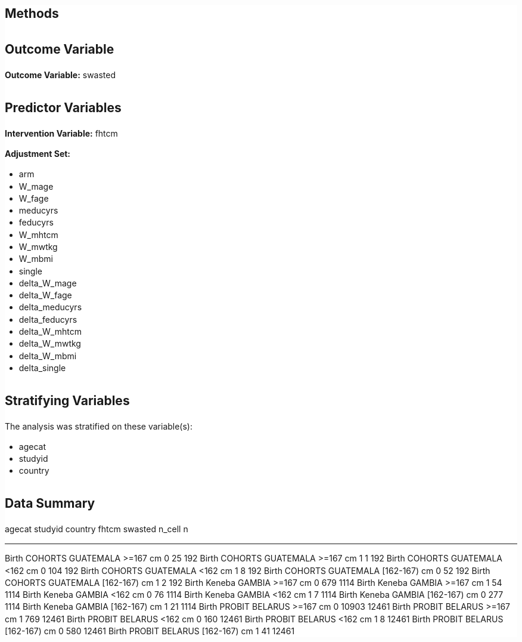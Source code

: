 





## Methods
## Outcome Variable

**Outcome Variable:** swasted

## Predictor Variables

**Intervention Variable:** fhtcm

**Adjustment Set:**

* arm
* W_mage
* W_fage
* meducyrs
* feducyrs
* W_mhtcm
* W_mwtkg
* W_mbmi
* single
* delta_W_mage
* delta_W_fage
* delta_meducyrs
* delta_feducyrs
* delta_W_mhtcm
* delta_W_mwtkg
* delta_W_mbmi
* delta_single

## Stratifying Variables

The analysis was stratified on these variable(s):

* agecat
* studyid
* country

## Data Summary

agecat      studyid         country     fhtcm           swasted   n_cell       n
----------  --------------  ----------  -------------  --------  -------  ------
Birth       COHORTS         GUATEMALA   >=167 cm              0       25     192
Birth       COHORTS         GUATEMALA   >=167 cm              1        1     192
Birth       COHORTS         GUATEMALA   <162 cm               0      104     192
Birth       COHORTS         GUATEMALA   <162 cm               1        8     192
Birth       COHORTS         GUATEMALA   [162-167) cm          0       52     192
Birth       COHORTS         GUATEMALA   [162-167) cm          1        2     192
Birth       Keneba          GAMBIA      >=167 cm              0      679    1114
Birth       Keneba          GAMBIA      >=167 cm              1       54    1114
Birth       Keneba          GAMBIA      <162 cm               0       76    1114
Birth       Keneba          GAMBIA      <162 cm               1        7    1114
Birth       Keneba          GAMBIA      [162-167) cm          0      277    1114
Birth       Keneba          GAMBIA      [162-167) cm          1       21    1114
Birth       PROBIT          BELARUS     >=167 cm              0    10903   12461
Birth       PROBIT          BELARUS     >=167 cm              1      769   12461
Birth       PROBIT          BELARUS     <162 cm               0      160   12461
Birth       PROBIT          BELARUS     <162 cm               1        8   12461
Birth       PROBIT          BELARUS     [162-167) cm          0      580   12461
Birth       PROBIT          BELARUS     [162-167) cm          1       41   12461